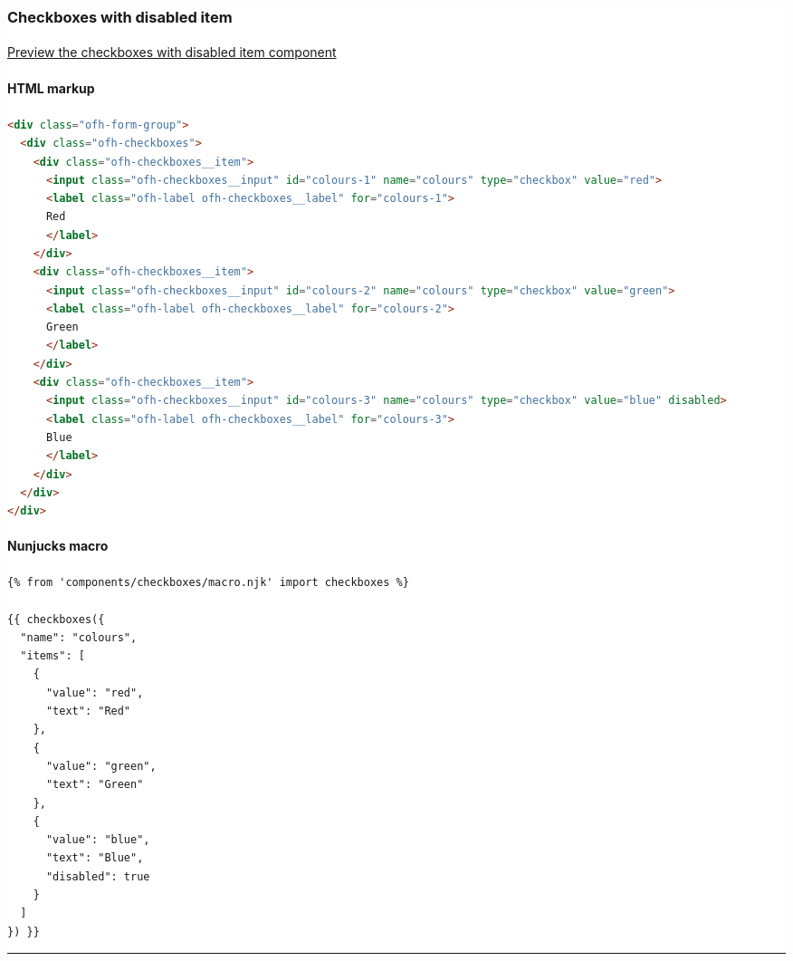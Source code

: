 ### Checkboxes with disabled item

[Preview the checkboxes with disabled item component](https://ourfuturehealth.github.io/design-system-toolkit/components/checkboxes/disabled.html)

#### HTML markup

```html
<div class="ofh-form-group">
  <div class="ofh-checkboxes">
    <div class="ofh-checkboxes__item">
      <input class="ofh-checkboxes__input" id="colours-1" name="colours" type="checkbox" value="red">
      <label class="ofh-label ofh-checkboxes__label" for="colours-1">
      Red
      </label>
    </div>
    <div class="ofh-checkboxes__item">
      <input class="ofh-checkboxes__input" id="colours-2" name="colours" type="checkbox" value="green">
      <label class="ofh-label ofh-checkboxes__label" for="colours-2">
      Green
      </label>
    </div>
    <div class="ofh-checkboxes__item">
      <input class="ofh-checkboxes__input" id="colours-3" name="colours" type="checkbox" value="blue" disabled>
      <label class="ofh-label ofh-checkboxes__label" for="colours-3">
      Blue
      </label>
    </div>
  </div>
</div>
```

#### Nunjucks macro

```
{% from 'components/checkboxes/macro.njk' import checkboxes %}

{{ checkboxes({
  "name": "colours",
  "items": [
    {
      "value": "red",
      "text": "Red"
    },
    {
      "value": "green",
      "text": "Green"
    },
    {
      "value": "blue",
      "text": "Blue",
      "disabled": true
    }
  ]
}) }}
```

---